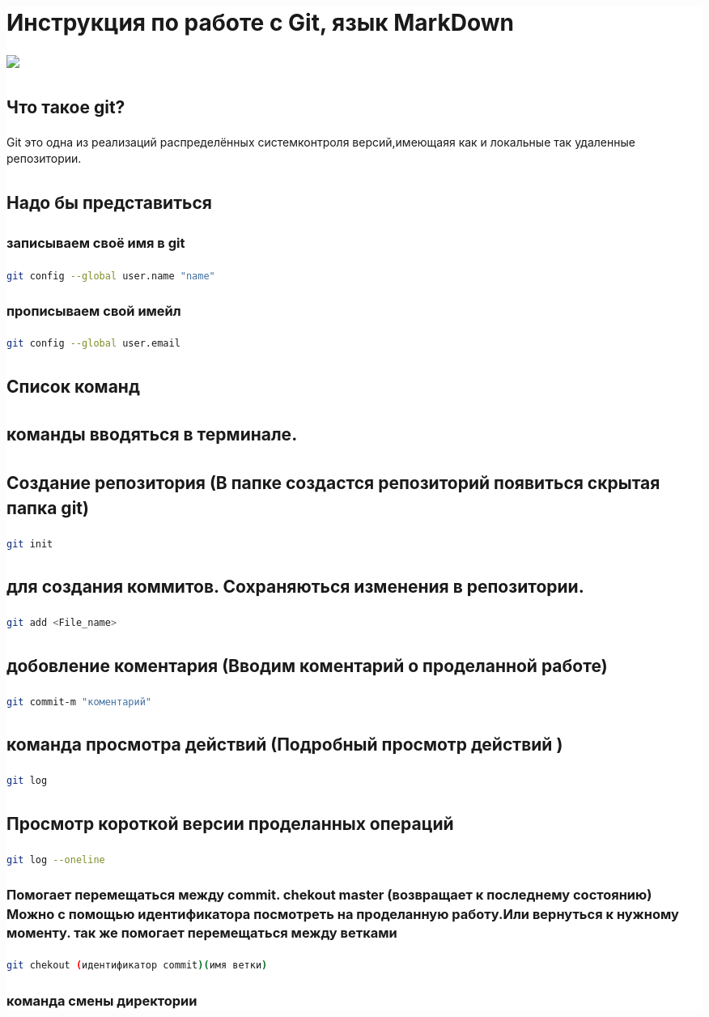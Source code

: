 # Инструкция по работе с  Git, язык **MarkDown** 
![](pc.jpg)



## Что такое git?
 Git это одна из реализаций распределённых системконтроля версий,имеющаяя как и локальные так удаленные репозитории.
## Надо бы представиться
### записываем своё имя в git
```sh
git config --global user.name "name"
```
### прописываем свой имейл
```sh
git config --global user.email
```
## **Список команд**

## команды вводяться в терминале. 

## Создание репозитория (В папке создастся репозиторий появиться скрытая папка git)
```sh
git init
```
## для создания коммитов. Сохраняються изменения в репозитории.
```sh
git add <File_name>
```
## добовление коментария (Вводим коментарий о проделанной работе)
```sh
git commit-m "коментарий"
```
## команда просмотра действий (Подробный просмотр действий )
```sh
git log
```
## Просмотр короткой версии проделанных операций
```sh
git log --oneline
```
### Помогает перемещаться между commit. chekout master (возвращает к последнему состоянию) Можно с помощью идентификатора посмотреть на проделанную работу.Или вернуться к нужному моменту. так же помогает перемещаться между ветками
```sh   
git chekout (идентификатор commit)(имя ветки)
``` 
### команда смены директории
```sh
```